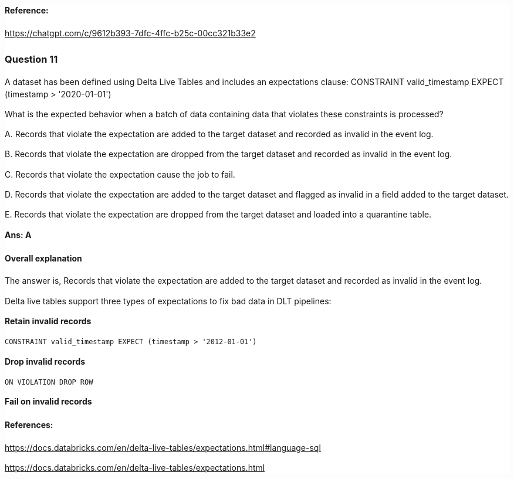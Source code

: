 #### Reference:

https://chatgpt.com/c/9612b393-7dfc-4ffc-b25c-00cc321b33e2


### Question 11

A dataset has been defined using Delta Live Tables and includes an expectations clause: CONSTRAINT valid_timestamp EXPECT (timestamp > '2020-01-01')

What is the expected behavior when a batch of data containing data that violates these constraints is processed?

A. Records that violate the expectation are added to the target dataset and recorded as invalid in the event log.

B. Records that violate the expectation are dropped from the target dataset and recorded as invalid in the event log.

C. Records that violate the expectation cause the job to fail.

D. Records that violate the expectation are added to the target dataset and flagged as invalid in a field added to the target dataset.

E. Records that violate the expectation are dropped from the target dataset and loaded into a quarantine table.


**Ans: A**

#### Overall explanation
The answer is, Records that violate the expectation are added to the target dataset and recorded as invalid in the event log.


Delta live tables support three types of expectations to fix bad data in DLT pipelines:



**Retain invalid records**

```
CONSTRAINT valid_timestamp EXPECT (timestamp > '2012-01-01')

```

**Drop invalid records**

```CONSTRAINT valid_current_page EXPECT (current_page_id IS NOT NULL and current_page_title IS NOT NULL) 
ON VIOLATION DROP ROW
```

**Fail on invalid records**

```CONSTRAINT valid_count EXPECT (count > 0) ON VIOLATION FAIL UPDATE
```


#### References:

https://docs.databricks.com/en/delta-live-tables/expectations.html#language-sql

https://docs.databricks.com/en/delta-live-tables/expectations.html
